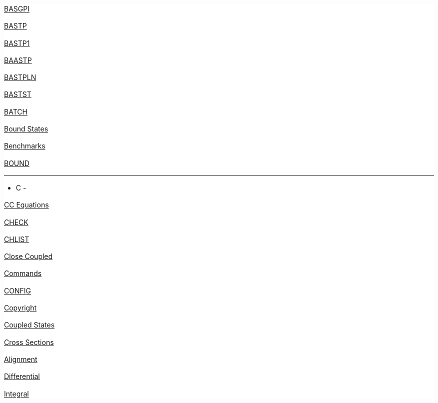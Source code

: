 
[BASGPI](basgpi.html)


[BASTP](bastp.html)


[BASTP1](bastp1.html)


[BAASTP](baastp.html)


[BASTPLN](bastpln.html)


[BASTST](bastst.html)


[BATCH](batch.html)


[Bound States](boundstates.html)


[Benchmarks](timing.html)


[BOUND](bound.html)


------------------------------


-  C  -


[CC Equations](closecoupled.html)


[CHECK](check.html)


[CHLIST](noprin.html)


[Close Coupled](closecoupled.html)


[Commands](commands.html)


[CONFIG](config.html)


[Copyright](copyright.html)


[Coupled States](coupledstates.html)


[Cross Sections](closecoupled.html)


[Alignment](difcrs.html)


[Differential](difcrs.html)


[Integral](intcrs.html)
